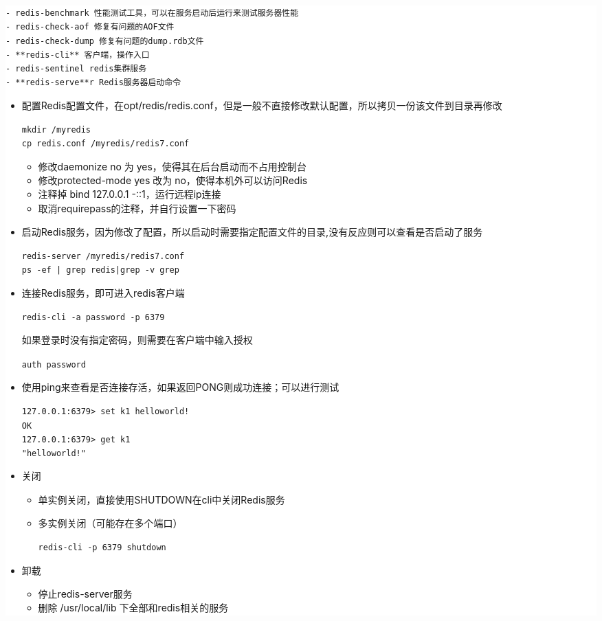 	- redis-benchmark 性能测试工具，可以在服务启动后运行来测试服务器性能
	- redis-check-aof 修复有问题的AOF文件
	- redis-check-dump 修复有问题的dump.rdb文件
	- **redis-cli** 客户端，操作入口
	- redis-sentinel redis集群服务
	- **redis-serve**r Redis服务器启动命令

- 配置Redis配置文件，在opt/redis/redis.conf，但是一般不直接修改默认配置，所以拷贝一份该文件到目录再修改

	```shell
	mkdir /myredis
	cp redis.conf /myredis/redis7.conf
	```

	- 修改daemonize no 为 yes，使得其在后台启动而不占用控制台
	- 修改protected-mode yes 改为 no，使得本机外可以访问Redis
	- 注释掉 bind 127.0.0.1 -::1，运行远程ip连接
	- 取消requirepass的注释，并自行设置一下密码

- 启动Redis服务，因为修改了配置，所以启动时需要指定配置文件的目录,没有反应则可以查看是否启动了服务

	```shell
	redis-server /myredis/redis7.conf
	ps -ef | grep redis|grep -v grep
	```

- 连接Redis服务，即可进入redis客户端

	```shell
	redis-cli -a password -p 6379
	```

	如果登录时没有指定密码，则需要在客户端中输入授权

	```
	auth password
	```

- 使用ping来查看是否连接存活，如果返回PONG则成功连接；可以进行测试

	```
	127.0.0.1:6379> set k1 helloworld!
	OK
	127.0.0.1:6379> get k1
	"helloworld!"
	```

- 关闭

	- 单实例关闭，直接使用SHUTDOWN在cli中关闭Redis服务

	- 多实例关闭（可能存在多个端口）

		```shell
		redis-cli -p 6379 shutdown
		```

- 卸载
	- 停止redis-server服务
	- 删除 /usr/local/lib 下全部和redis相关的服务
